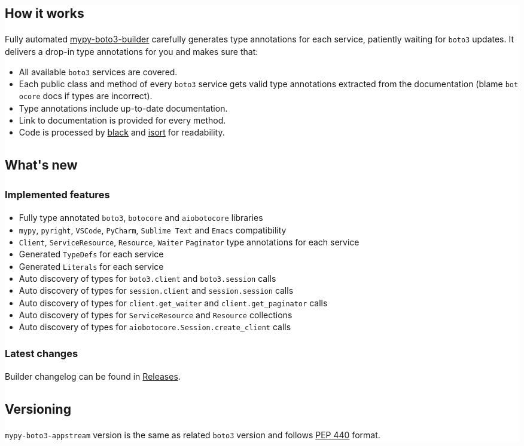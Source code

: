 <a id="how-it-works"></a>

## How it works

Fully automated
[mypy-boto3-builder](https://github.com/youtype/mypy_boto3_builder) carefully
generates type annotations for each service, patiently waiting for `boto3`
updates. It delivers a drop-in type annotations for you and makes sure that:

- All available `boto3` services are covered.
- Each public class and method of every `boto3` service gets valid type
  annotations extracted from the documentation (blame `botocore` docs if types
  are incorrect).
- Type annotations include up-to-date documentation.
- Link to documentation is provided for every method.
- Code is processed by [black](https://github.com/psf/black) and
  [isort](https://github.com/PyCQA/isort) for readability.

<a id="what's-new"></a>

## What's new

<a id="implemented-features"></a>

### Implemented features

- Fully type annotated `boto3`, `botocore` and `aiobotocore` libraries
- `mypy`, `pyright`, `VSCode`, `PyCharm`, `Sublime Text` and `Emacs`
  compatibility
- `Client`, `ServiceResource`, `Resource`, `Waiter` `Paginator` type
  annotations for each service
- Generated `TypeDefs` for each service
- Generated `Literals` for each service
- Auto discovery of types for `boto3.client` and `boto3.session` calls
- Auto discovery of types for `session.client` and `session.session` calls
- Auto discovery of types for `client.get_waiter` and `client.get_paginator`
  calls
- Auto discovery of types for `ServiceResource` and `Resource` collections
- Auto discovery of types for `aiobotocore.Session.create_client` calls

<a id="latest-changes"></a>

### Latest changes

Builder changelog can be found in
[Releases](https://github.com/youtype/mypy_boto3_builder/releases).

<a id="versioning"></a>

## Versioning

`mypy-boto3-appstream` version is the same as related `boto3` version and
follows [PEP 440](https://www.python.org/dev/peps/pep-0440/) format.

